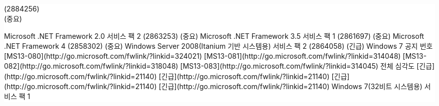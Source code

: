 (2884256)  
(중요)
</td>
<td style="border:1px solid black;">
Microsoft .NET Framework 2.0 서비스 팩 2  
(2863253)  
(중요)  
Microsoft .NET Framework 3.5 서비스 팩 1  
(2861697)  
(중요)  
Microsoft .NET Framework 4  
(2858302)  
(중요)
</td>
<td style="border:1px solid black;">
Windows Server 2008(Itanium 기반 시스템용) 서비스 팩 2  
(2864058)  
(긴급)
</td>
</tr>
<tr>
<th colspan="5">
Windows 7
</th>
</tr>
<tr>
<td style="border:1px solid black;">
공지 번호
</td>
<td style="border:1px solid black;">
[MS13-080](http://go.microsoft.com/fwlink/?linkid=324021)
</td>
<td style="border:1px solid black;">
[MS13-081](http://go.microsoft.com/fwlink/?linkid=314048)
</td>
<td style="border:1px solid black;">
[MS13-082](http://go.microsoft.com/fwlink/?linkid=318048)
</td>
<td style="border:1px solid black;">
[MS13-083](http://go.microsoft.com/fwlink/?linkid=314045)
</td>
</tr>
<tr class="alternateRow">
<td style="border:1px solid black;">
전체 심각도
</td>
<td style="border:1px solid black;">
[긴급](http://go.microsoft.com/fwlink/?linkid=21140)
</td>
<td style="border:1px solid black;">
[긴급](http://go.microsoft.com/fwlink/?linkid=21140)
</td>
<td style="border:1px solid black;">
[긴급](http://go.microsoft.com/fwlink/?linkid=21140)
</td>
<td style="border:1px solid black;">
[긴급](http://go.microsoft.com/fwlink/?linkid=21140)
</td>
</tr>
<tr>
<td style="border:1px solid black;">
Windows 7(32비트 시스템용) 서비스 팩 1
</td>
<td style="border:1px solid black;">